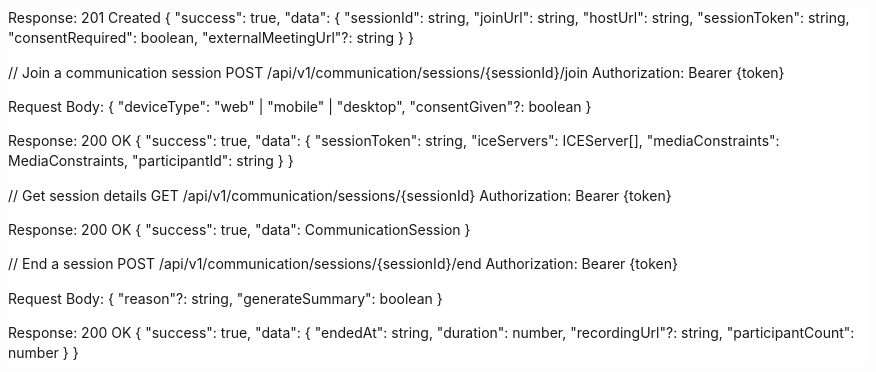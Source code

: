 Response: 201 Created
{
  "success": true,
  "data": {
    "sessionId": string,
    "joinUrl": string,
    "hostUrl": string,
    "sessionToken": string,
    "consentRequired": boolean,
    "externalMeetingUrl"?: string
  }
}

// Join a communication session
POST /api/v1/communication/sessions/{sessionId}/join
Authorization: Bearer {token}

Request Body:
{
  "deviceType": "web" | "mobile" | "desktop",
  "consentGiven"?: boolean
}

Response: 200 OK
{
  "success": true,
  "data": {
    "sessionToken": string,
    "iceServers": ICEServer[],
    "mediaConstraints": MediaConstraints,
    "participantId": string
  }
}

// Get session details
GET /api/v1/communication/sessions/{sessionId}
Authorization: Bearer {token}

Response: 200 OK
{
  "success": true,
  "data": CommunicationSession
}

// End a session
POST /api/v1/communication/sessions/{sessionId}/end
Authorization: Bearer {token}

Request Body:
{
  "reason"?: string,
  "generateSummary": boolean
}

Response: 200 OK
{
  "success": true,
  "data": {
    "endedAt": string,
    "duration": number,
    "recordingUrl"?: string,
    "participantCount": number
  }
}
